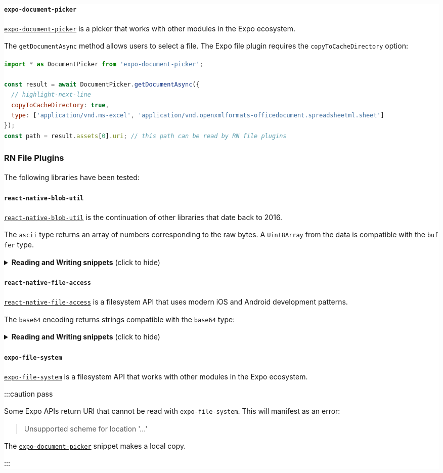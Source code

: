 #### `expo-document-picker`

[`expo-document-picker`](https://docs.expo.dev/sdk/document-picker/) is a picker
that works with other modules in the Expo ecosystem.

The `getDocumentAsync` method allows users to select a file. The Expo file
plugin requires the `copyToCacheDirectory` option:

```js
import * as DocumentPicker from 'expo-document-picker';

const result = await DocumentPicker.getDocumentAsync({
  // highlight-next-line
  copyToCacheDirectory: true,
  type: ['application/vnd.ms-excel', 'application/vnd.openxmlformats-officedocument.spreadsheetml.sheet']
});
const path = result.assets[0].uri; // this path can be read by RN file plugins
```


### RN File Plugins

The following libraries have been tested:

#### `react-native-blob-util`

[`react-native-blob-util`](https://github.com/RonRadtke/react-native-blob-util)
is the continuation of other libraries that date back to 2016.

The `ascii` type returns an array of numbers corresponding to the raw bytes.
A `Uint8Array` from the data is compatible with the `buffer` type.

<details><summary><b>Reading and Writing snippets</b> (click to hide)</summary></details>

#### `react-native-file-access`

[`react-native-file-access`](https://github.com/alpha0010/react-native-file-access)
is a filesystem API that uses modern iOS and Android development patterns.

The `base64` encoding returns strings compatible with the `base64` type:

<details><summary><b>Reading and Writing snippets</b> (click to hide)</summary></details>

#### `expo-file-system`

[`expo-file-system`](https://docs.expo.dev/sdk/filesystem/) is a filesystem API
that works with other modules in the Expo ecosystem.

:::caution pass

Some Expo APIs return URI that cannot be read with `expo-file-system`. This
will manifest as an error:

> Unsupported scheme for location '...'

The [`expo-document-picker`](#expo-document-picker) snippet makes a local copy.

:::


[^1]: Follow the ["React Native CLI Quickstart"](https://reactnative.dev/docs/environment-setup) and select the appropriate "Development OS".
[^2]: See ["Array of Arrays" in the API reference](/docs/api/utilities/array#array-of-arrays)
[^3]: See ["Array Output" in "Utility Functions"](/docs/api/utilities/array#array-output)
[^4]: See ["Array of Arrays Input" in "Utility Functions"](/docs/api/utilities/array#array-of-arrays-input)
[^5]: React-Native commit [`5b597b5`](https://github.com/facebook/react-native/commit/5b597b5ff94953accc635ed3090186baeecb3873) added the final piece required for `fetch` support. It is available in official releases starting from `0.72.0`.
[^6]: When the demo was last tested, the Temurin distribution of Java 17 was installed through the macOS Brew package manager by running `brew install temurin17`. [Direct downloads are available at `adoptium.net`](https://adoptium.net/temurin/releases/?version=17)
[^7]: See ["Running On Device"](https://reactnative.dev/docs/running-on-device) in the React Native documentation
[^8]: See [`UIFileSharingEnabled`](https://developer.apple.com/documentation/bundleresources/information_property_list/uifilesharingenabled) in the Apple Developer Documentation.
[^9]: See [`LSSupportsOpeningDocumentsInPlace`](https://developer.apple.com/documentation/bundleresources/information_property_list/lssupportsopeningdocumentsinplace) in the Apple Developer Documentation.
[^10]: Follow the ["React Native CLI Quickstart"](https://reactnative.dev/docs/environment-setup) for Android (and iOS, if applicable)
[^11]: See the [JDK Archive](https://jdk.java.net/archive/) for Java 17 JDK download links.